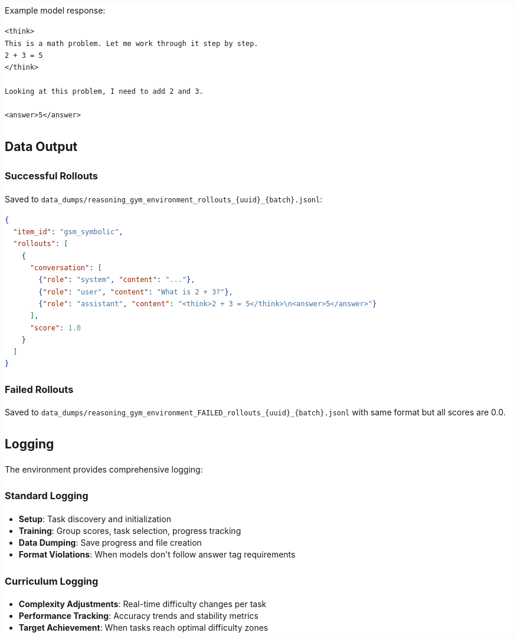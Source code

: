 Example model response:
```
<think>
This is a math problem. Let me work through it step by step.
2 + 3 = 5
</think>

Looking at this problem, I need to add 2 and 3.

<answer>5</answer>
```

## Data Output

### Successful Rollouts
Saved to `data_dumps/reasoning_gym_environment_rollouts_{uuid}_{batch}.jsonl`:

```json
{
  "item_id": "gsm_symbolic",
  "rollouts": [
    {
      "conversation": [
        {"role": "system", "content": "..."},
        {"role": "user", "content": "What is 2 + 3?"},
        {"role": "assistant", "content": "<think>2 + 3 = 5</think>\n<answer>5</answer>"}
      ],
      "score": 1.0
    }
  ]
}
```

### Failed Rollouts
Saved to `data_dumps/reasoning_gym_environment_FAILED_rollouts_{uuid}_{batch}.jsonl` with same format but all scores are 0.0.

## Logging

The environment provides comprehensive logging:

### Standard Logging
- **Setup**: Task discovery and initialization
- **Training**: Group scores, task selection, progress tracking
- **Data Dumping**: Save progress and file creation
- **Format Violations**: When models don't follow answer tag requirements

### Curriculum Logging
- **Complexity Adjustments**: Real-time difficulty changes per task
- **Performance Tracking**: Accuracy trends and stability metrics
- **Target Achievement**: When tasks reach optimal difficulty zones
